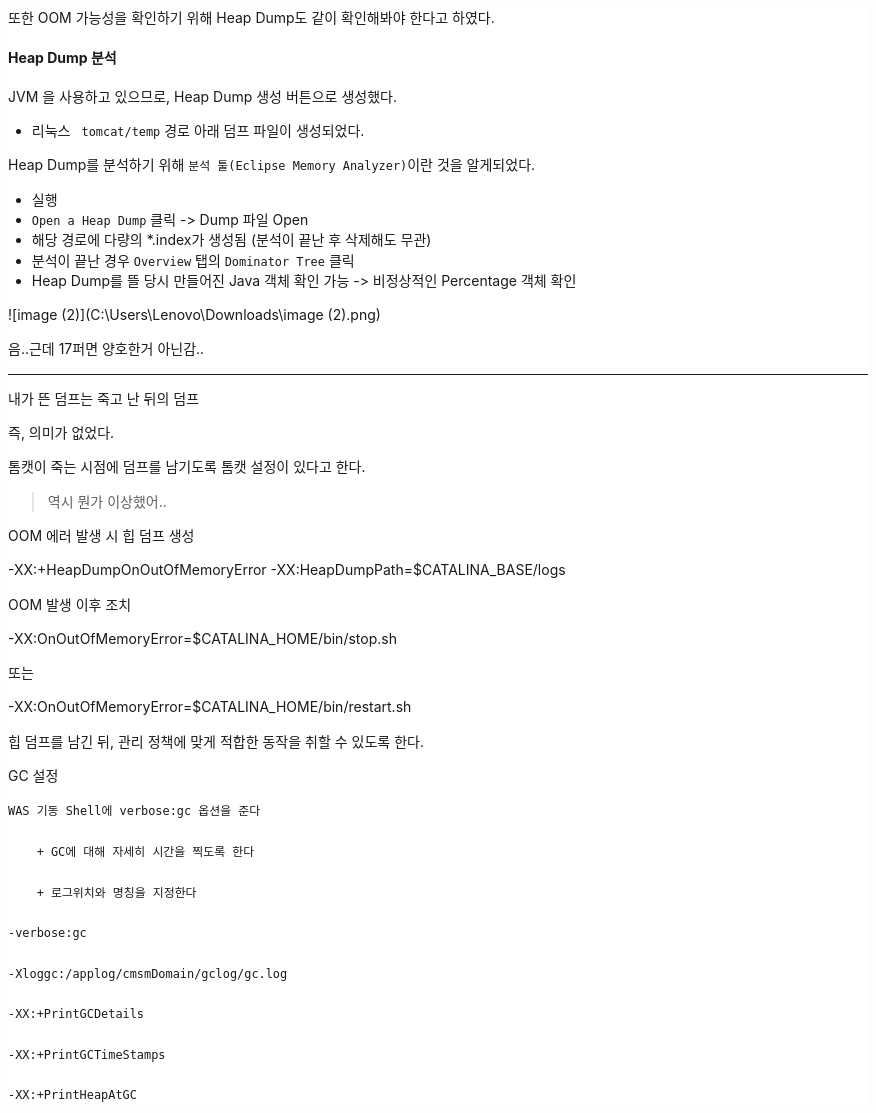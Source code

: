 
또한 OOM 가능성을 확인하기 위해 Heap Dump도 같이 확인해봐야 한다고 하였다.



#### Heap Dump 분석

 JVM 을 사용하고 있으므로, Heap Dump 생성 버튼으로 생성했다.

- 리눅스 ` tomcat/temp` 경로 아래 덤프 파일이 생성되었다.



Heap Dump를 분석하기 위해 `분석 툴(Eclipse Memory Analyzer)`이란 것을 알게되었다.

- 실행
- `Open a Heap Dump` 클릭 -> Dump 파일 Open
- 해당 경로에 다량의 *.index가 생성됨 (분석이 끝난 후 삭제해도 무관)
- 분석이 끝난 경우 `Overview` 탭의 `Dominator Tree` 클릭
- Heap Dump를 뜰 당시 만들어진 Java 객체 확인 가능 -> 비정상적인 Percentage 객체 확인

![image (2)](C:\Users\Lenovo\Downloads\image (2).png)



음..근데 17퍼면 양호한거 아닌감..





-----

내가 뜬 덤프는 죽고 난 뒤의 덤프

즉, 의미가 없었다.



톰캣이 죽는 시점에 덤프를 남기도록 톰캣 설정이 있다고 한다.

> 역시 뭔가 이상했어..



OOM 에러 발생 시 힙 덤프 생성

-XX:+HeapDumpOnOutOfMemoryError -XX:HeapDumpPath=$CATALINA_BASE/logs

OOM 발생 이후 조치

-XX:OnOutOfMemoryError=$CATALINA_HOME/bin/stop.sh

또는

-XX:OnOutOfMemoryError=$CATALINA_HOME/bin/restart.sh

힙 덤프를 남긴 뒤, 관리 정책에 맞게 적합한 동작을 취할 수 있도록 한다.



GC 설정

```
WAS 기동 Shell에 verbose:gc 옵션을 준다

    + GC에 대해 자세히 시간을 찍도록 한다

    + 로그위치와 명칭을 지정한다

-verbose:gc 

-Xloggc:/applog/cmsmDomain/gclog/gc.log 

-XX:+PrintGCDetails 

-XX:+PrintGCTimeStamps 

-XX:+PrintHeapAtGC 
```